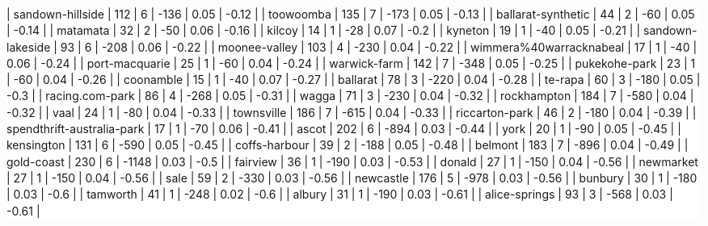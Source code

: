 | sandown-hillside           |    112 |      6 |     -136 | 0.05 | -0.12 |
| toowoomba                  |    135 |      7 |     -173 | 0.05 | -0.13 |
| ballarat-synthetic         |     44 |      2 |      -60 | 0.05 | -0.14 |
| matamata                   |     32 |      2 |      -50 | 0.06 | -0.16 |
| kilcoy                     |     14 |      1 |      -28 | 0.07 | -0.2  |
| kyneton                    |     19 |      1 |      -40 | 0.05 | -0.21 |
| sandown-lakeside           |     93 |      6 |     -208 | 0.06 | -0.22 |
| moonee-valley              |    103 |      4 |     -230 | 0.04 | -0.22 |
| wimmera%40warracknabeal    |     17 |      1 |      -40 | 0.06 | -0.24 |
| port-macquarie             |     25 |      1 |      -60 | 0.04 | -0.24 |
| warwick-farm               |    142 |      7 |     -348 | 0.05 | -0.25 |
| pukekohe-park              |     23 |      1 |      -60 | 0.04 | -0.26 |
| coonamble                  |     15 |      1 |      -40 | 0.07 | -0.27 |
| ballarat                   |     78 |      3 |     -220 | 0.04 | -0.28 |
| te-rapa                    |     60 |      3 |     -180 | 0.05 | -0.3  |
| racing.com-park            |     86 |      4 |     -268 | 0.05 | -0.31 |
| wagga                      |     71 |      3 |     -230 | 0.04 | -0.32 |
| rockhampton                |    184 |      7 |     -580 | 0.04 | -0.32 |
| vaal                       |     24 |      1 |      -80 | 0.04 | -0.33 |
| townsville                 |    186 |      7 |     -615 | 0.04 | -0.33 |
| riccarton-park             |     46 |      2 |     -180 | 0.04 | -0.39 |
| spendthrift-australia-park |     17 |      1 |      -70 | 0.06 | -0.41 |
| ascot                      |    202 |      6 |     -894 | 0.03 | -0.44 |
| york                       |     20 |      1 |      -90 | 0.05 | -0.45 |
| kensington                 |    131 |      6 |     -590 | 0.05 | -0.45 |
| coffs-harbour              |     39 |      2 |     -188 | 0.05 | -0.48 |
| belmont                    |    183 |      7 |     -896 | 0.04 | -0.49 |
| gold-coast                 |    230 |      6 |    -1148 | 0.03 | -0.5  |
| fairview                   |     36 |      1 |     -190 | 0.03 | -0.53 |
| donald                     |     27 |      1 |     -150 | 0.04 | -0.56 |
| newmarket                  |     27 |      1 |     -150 | 0.04 | -0.56 |
| sale                       |     59 |      2 |     -330 | 0.03 | -0.56 |
| newcastle                  |    176 |      5 |     -978 | 0.03 | -0.56 |
| bunbury                    |     30 |      1 |     -180 | 0.03 | -0.6  |
| tamworth                   |     41 |      1 |     -248 | 0.02 | -0.6  |
| albury                     |     31 |      1 |     -190 | 0.03 | -0.61 |
| alice-springs              |     93 |      3 |     -568 | 0.03 | -0.61 |